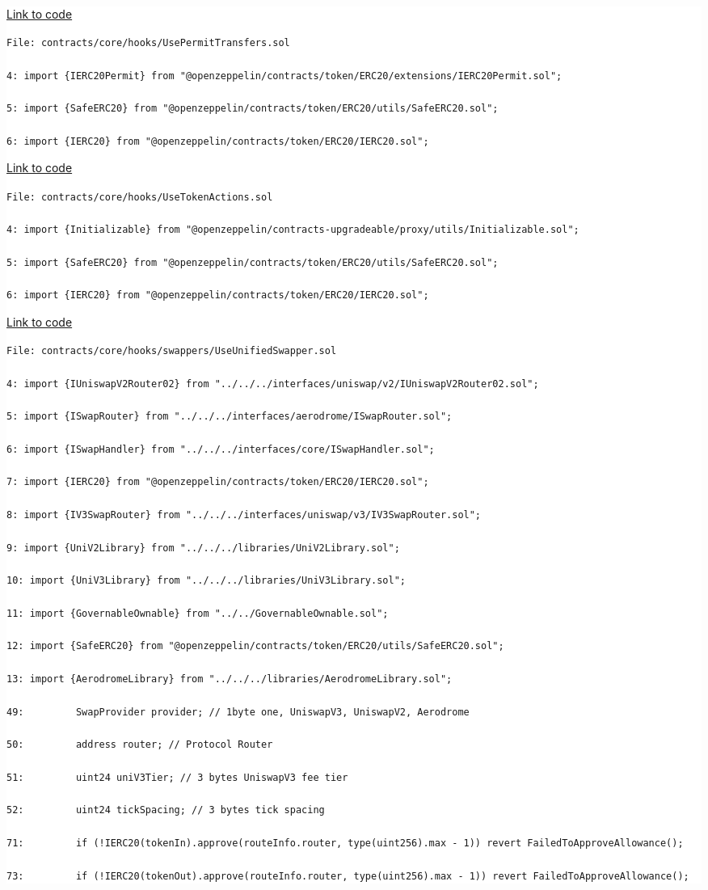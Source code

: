 [Link to code](https://github.com/code-423n4/2024-12-bakerfi/blob/main/contracts/core/hooks/UseOracle.sol)

```solidity
File: contracts/core/hooks/UsePermitTransfers.sol

4: import {IERC20Permit} from "@openzeppelin/contracts/token/ERC20/extensions/IERC20Permit.sol";

5: import {SafeERC20} from "@openzeppelin/contracts/token/ERC20/utils/SafeERC20.sol";

6: import {IERC20} from "@openzeppelin/contracts/token/ERC20/IERC20.sol";

```

[Link to code](https://github.com/code-423n4/2024-12-bakerfi/blob/main/contracts/core/hooks/UsePermitTransfers.sol)

```solidity
File: contracts/core/hooks/UseTokenActions.sol

4: import {Initializable} from "@openzeppelin/contracts-upgradeable/proxy/utils/Initializable.sol";

5: import {SafeERC20} from "@openzeppelin/contracts/token/ERC20/utils/SafeERC20.sol";

6: import {IERC20} from "@openzeppelin/contracts/token/ERC20/IERC20.sol";

```

[Link to code](https://github.com/code-423n4/2024-12-bakerfi/blob/main/contracts/core/hooks/UseTokenActions.sol)

```solidity
File: contracts/core/hooks/swappers/UseUnifiedSwapper.sol

4: import {IUniswapV2Router02} from "../../../interfaces/uniswap/v2/IUniswapV2Router02.sol";

5: import {ISwapRouter} from "../../../interfaces/aerodrome/ISwapRouter.sol";

6: import {ISwapHandler} from "../../../interfaces/core/ISwapHandler.sol";

7: import {IERC20} from "@openzeppelin/contracts/token/ERC20/IERC20.sol";

8: import {IV3SwapRouter} from "../../../interfaces/uniswap/v3/IV3SwapRouter.sol";

9: import {UniV2Library} from "../../../libraries/UniV2Library.sol";

10: import {UniV3Library} from "../../../libraries/UniV3Library.sol";

11: import {GovernableOwnable} from "../../GovernableOwnable.sol";

12: import {SafeERC20} from "@openzeppelin/contracts/token/ERC20/utils/SafeERC20.sol";

13: import {AerodromeLibrary} from "../../../libraries/AerodromeLibrary.sol";

49:         SwapProvider provider; // 1byte one, UniswapV3, UniswapV2, Aerodrome

50:         address router; // Protocol Router

51:         uint24 uniV3Tier; // 3 bytes UniswapV3 fee tier

52:         uint24 tickSpacing; // 3 bytes tick spacing

71:         if (!IERC20(tokenIn).approve(routeInfo.router, type(uint256).max - 1)) revert FailedToApproveAllowance();

73:         if (!IERC20(tokenOut).approve(routeInfo.router, type(uint256).max - 1)) revert FailedToApproveAllowance();
```